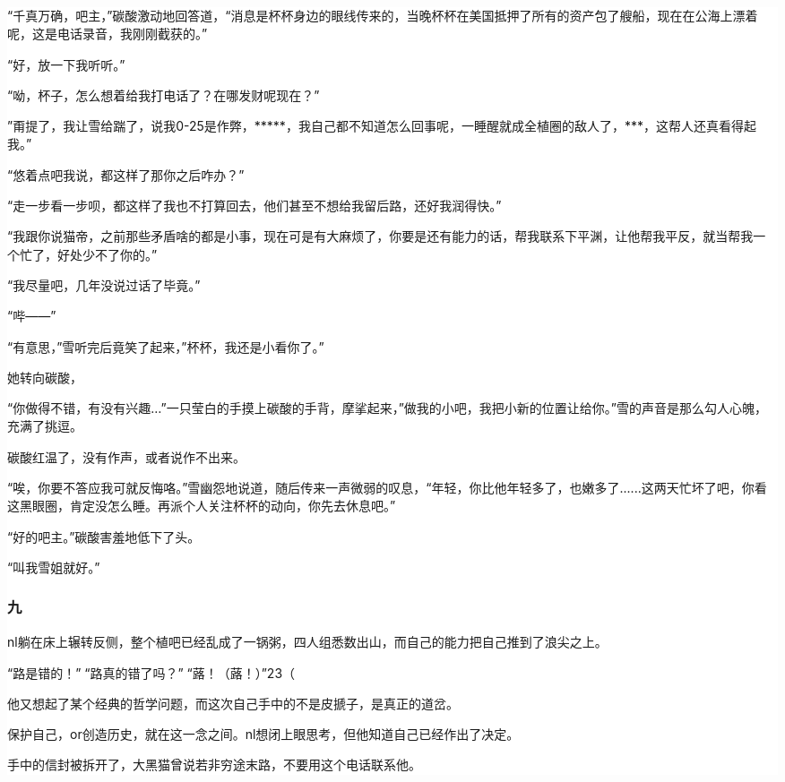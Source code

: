 
“千真万确，吧主，”碳酸激动地回答道，“消息是杯杯身边的眼线传来的，当晚杯杯在美国抵押了所有的资产包了艘船，现在在公海上漂着呢，这是电话录音，我刚刚截获的。”



“好，放一下我听听。”


“呦，杯子，怎么想着给我打电话了？在哪发财呢现在？”


”甭提了，我让雪给踹了，说我0-25是作弊，\*\*\*\*\*，我自己都不知道怎么回事呢，一睡醒就成全植圈的敌人了，\*\*\*，这帮人还真看得起我。”

“悠着点吧我说，都这样了那你之后咋办？”



“走一步看一步呗，都这样了我也不打算回去，他们甚至不想给我留后路，还好我润得快。”

“我跟你说猫帝，之前那些矛盾啥的都是小事，现在可是有大麻烦了，你要是还有能力的话，帮我联系下平渊，让他帮我平反，就当帮我一个忙了，好处少不了你的。”



“我尽量吧，几年没说过话了毕竟。”



“哔——”




“有意思，”雪听完后竟笑了起来，”杯杯，我还是小看你了。”



她转向碳酸，



“你做得不错，有没有兴趣…”一只莹白的手摸上碳酸的手背，摩挲起来，”做我的小吧，我把小新的位置让给你。”雪的声音是那么勾人心魄，充满了挑逗。



碳酸红温了，没有作声，或者说作不出来。


“唉，你要不答应我可就反悔咯。”雪幽怨地说道，随后传来一声微弱的叹息，“年轻，你比他年轻多了，也嫩多了......这两天忙坏了吧，你看这黑眼圈，肯定没怎么睡。再派个人关注杯杯的动向，你先去休息吧。”


“好的吧主。”碳酸害羞地低下了头。


“叫我雪姐就好。”





### 九

nl躺在床上辗转反侧，整个植吧已经乱成了一锅粥，四人组悉数出山，而自己的能力把自己推到了浪尖之上。

“路是错的！” “路真的错了吗？” “蕗！（蕗！）”23（

他又想起了某个经典的哲学问题，而这次自己手中的不是皮搋子，是真正的道岔。


保护自己，or创造历史，就在这一念之间。nl想闭上眼思考，但他知道自己已经作出了决定。


手中的信封被拆开了，大黑猫曾说若非穷途末路，不要用这个电话联系他。
